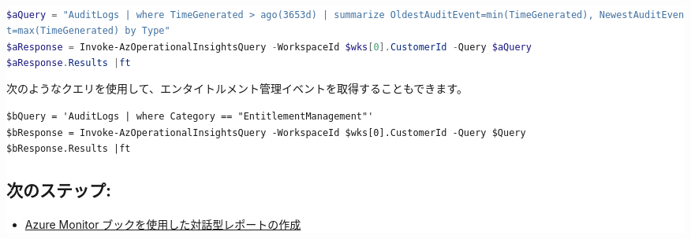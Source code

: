 ```powershell
$aQuery = "AuditLogs | where TimeGenerated > ago(3653d) | summarize OldestAuditEvent=min(TimeGenerated), NewestAuditEvent=max(TimeGenerated) by Type"
$aResponse = Invoke-AzOperationalInsightsQuery -WorkspaceId $wks[0].CustomerId -Query $aQuery
$aResponse.Results |ft
```

次のようなクエリを使用して、エンタイトルメント管理イベントを取得することもできます。

```azurepowershell
$bQuery = 'AuditLogs | where Category == "EntitlementManagement"'
$bResponse = Invoke-AzOperationalInsightsQuery -WorkspaceId $wks[0].CustomerId -Query $Query
$bResponse.Results |ft 
```

## <a name="next-steps"></a>次のステップ:
- [Azure Monitor ブックを使用した対話型レポートの作成](../../azure-monitor/visualize/workbooks-overview.md)